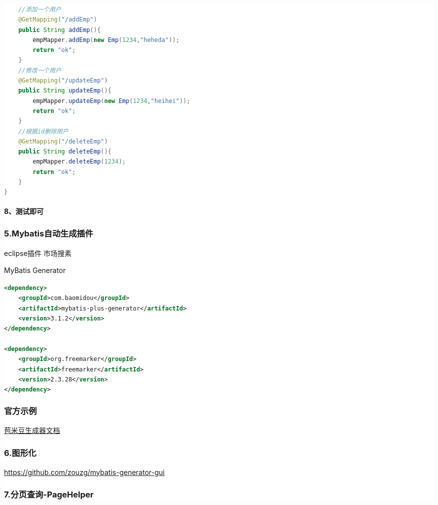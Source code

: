 ```java
    //添加一个用户
    @GetMapping("/addEmp")
    public String addEmp(){
        empMapper.addEmp(new Emp(1234,"heheda"));
        return "ok";
    }
    //修改一个用户
    @GetMapping("/updateEmp")
    public String updateEmp(){
        empMapper.updateEmp(new Emp(1234,"heihei"));
        return "ok";
    }
    //根据id删除用户
    @GetMapping("/deleteEmp")
    public String deleteEmp(){
        empMapper.deleteEmp(1234);
        return "ok";
    }
}

```

#### 8、测试即可

### 5.Mybatis自动生成插件

eclipse插件 市场搜素

MyBatis Generator

```xml
<dependency>
    <groupId>com.baomidou</groupId>
    <artifactId>mybatis-plus-generator</artifactId>
    <version>3.1.2</version>
</dependency>

<dependency>
    <groupId>org.freemarker</groupId>
    <artifactId>freemarker</artifactId>
    <version>2.3.28</version>
</dependency>
```

### 官方示例

[苞米豆生成器文档](https://mp.baomidou.com/guide/generator.html)

### 6.图形化

https://github.com/zouzg/mybatis-generator-gui

### 7.分页查询-PageHelper
